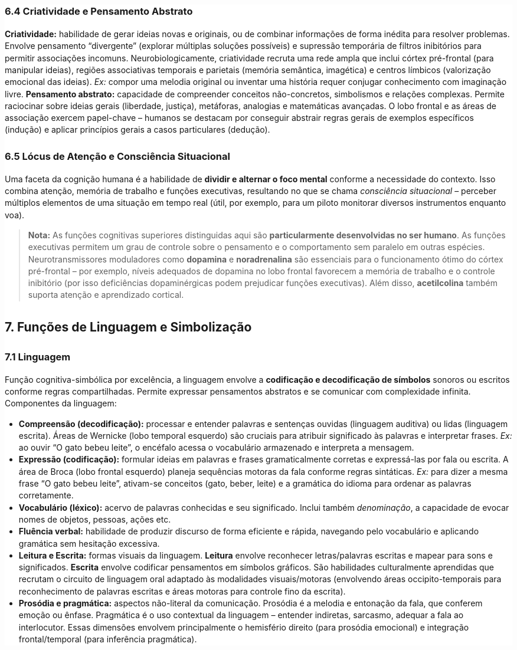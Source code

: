 ### 6.4 **Criatividade e Pensamento Abstrato**

**Criatividade:** habilidade de gerar ideias novas e originais, ou de combinar informações de forma inédita para resolver problemas. Envolve pensamento “divergente” (explorar múltiplas soluções possíveis) e supressão temporária de filtros inibitórios para permitir associações incomuns. Neurobiologicamente, criatividade recruta uma rede ampla que inclui córtex pré-frontal (para manipular ideias), regiões associativas temporais e parietais (memória semântica, imagética) e centros límbicos (valorização emocional das ideias). *Ex:* compor uma melodia original ou inventar uma história requer conjugar conhecimento com imaginação livre.
**Pensamento abstrato:** capacidade de compreender conceitos não-concretos, simbolismos e relações complexas. Permite raciocinar sobre ideias gerais (liberdade, justiça), metáforas, analogias e matemáticas avançadas. O lobo frontal e as áreas de associação exercem papel-chave – humanos se destacam por conseguir abstrair regras gerais de exemplos específicos (indução) e aplicar princípios gerais a casos particulares (dedução).

### 6.5 **Lócus de Atenção e Consciência Situacional**

Uma faceta da cognição humana é a habilidade de **dividir e alternar o foco mental** conforme a necessidade do contexto. Isso combina atenção, memória de trabalho e funções executivas, resultando no que se chama *consciência situacional* – perceber múltiplos elementos de uma situação em tempo real (útil, por exemplo, para um piloto monitorar diversos instrumentos enquanto voa).

> **Nota:** As funções cognitivas superiores distinguidas aqui são **particularmente desenvolvidas no ser humano**. As funções executivas permitem um grau de controle sobre o pensamento e o comportamento sem paralelo em outras espécies. Neurotransmissores moduladores como **dopamina** e **noradrenalina** são essenciais para o funcionamento ótimo do córtex pré-frontal – por exemplo, níveis adequados de dopamina no lobo frontal favorecem a memória de trabalho e o controle inibitório (por isso deficiências dopaminérgicas podem prejudicar funções executivas). Além disso, **acetilcolina** também suporta atenção e aprendizado cortical.

## 7. Funções de Linguagem e Simbolização

### 7.1 **Linguagem**

Função cognitiva-simbólica por excelência, a linguagem envolve a **codificação e decodificação de símbolos** sonoros ou escritos conforme regras compartilhadas. Permite expressar pensamentos abstratos e se comunicar com complexidade infinita. Componentes da linguagem:

* **Compreensão (decodificação):** processar e entender palavras e sentenças ouvidas (linguagem auditiva) ou lidas (linguagem escrita). Áreas de Wernicke (lobo temporal esquerdo) são cruciais para atribuir significado às palavras e interpretar frases. *Ex:* ao ouvir “O gato bebeu leite”, o encéfalo acessa o vocabulário armazenado e interpreta a mensagem.
* **Expressão (codificação):** formular ideias em palavras e frases gramaticalmente corretas e expressá-las por fala ou escrita. A área de Broca (lobo frontal esquerdo) planeja sequências motoras da fala conforme regras sintáticas. *Ex:* para dizer a mesma frase “O gato bebeu leite”, ativam-se conceitos (gato, beber, leite) e a gramática do idioma para ordenar as palavras corretamente.
* **Vocabulário (léxico):** acervo de palavras conhecidas e seu significado. Inclui também *denominação*, a capacidade de evocar nomes de objetos, pessoas, ações etc.
* **Fluência verbal:** habilidade de produzir discurso de forma eficiente e rápida, navegando pelo vocabulário e aplicando gramática sem hesitação excessiva.
* **Leitura e Escrita:** formas visuais da linguagem. **Leitura** envolve reconhecer letras/palavras escritas e mapear para sons e significados. **Escrita** envolve codificar pensamentos em símbolos gráficos. São habilidades culturalmente aprendidas que recrutam o circuito de linguagem oral adaptado às modalidades visuais/motoras (envolvendo áreas occipito-temporais para reconhecimento de palavras escritas e áreas motoras para controle fino da escrita).
* **Prosódia e pragmática:** aspectos não-literal da comunicação. Prosódia é a melodia e entonação da fala, que conferem emoção ou ênfase. Pragmática é o uso contextual da linguagem – entender indiretas, sarcasmo, adequar a fala ao interlocutor. Essas dimensões envolvem principalmente o hemisfério direito (para prosódia emocional) e integração frontal/temporal (para inferência pragmática).
